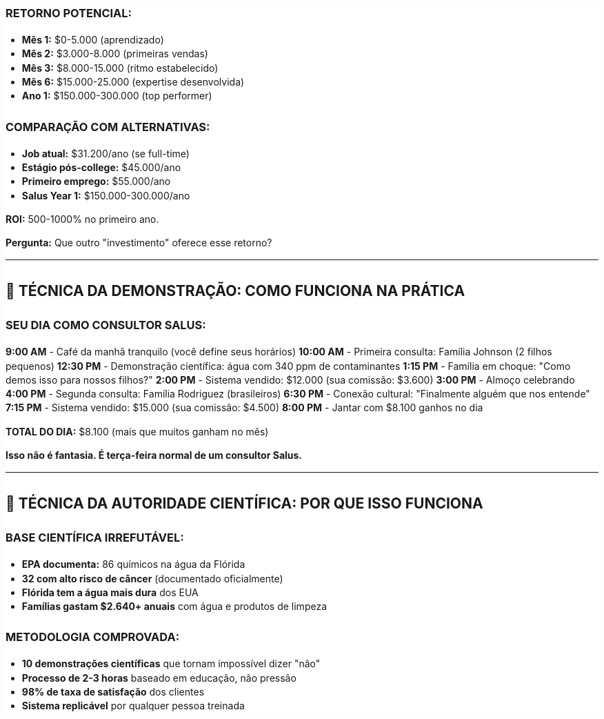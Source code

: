 ### **RETORNO POTENCIAL:**
- **Mês 1:** $0-5.000 (aprendizado)
- **Mês 2:** $3.000-8.000 (primeiras vendas)
- **Mês 3:** $8.000-15.000 (ritmo estabelecido)
- **Mês 6:** $15.000-25.000 (expertise desenvolvida)
- **Ano 1:** $150.000-300.000 (top performer)

### **COMPARAÇÃO COM ALTERNATIVAS:**
- **Job atual:** $31.200/ano (se full-time)
- **Estágio pós-college:** $45.000/ano
- **Primeiro emprego:** $55.000/ano
- **Salus Year 1:** $150.000-300.000/ano

**ROI:** 500-1000% no primeiro ano.

**Pergunta:** Que outro "investimento" oferece esse retorno?

---

## **🧪 TÉCNICA DA DEMONSTRAÇÃO: COMO FUNCIONA NA PRÁTICA**

### **SEU DIA COMO CONSULTOR SALUS:**

**9:00 AM** - Café da manhã tranquilo (você define seus horários)
**10:00 AM** - Primeira consulta: Família Johnson (2 filhos pequenos)
**12:30 PM** - Demonstração científica: água com 340 ppm de contaminantes
**1:15 PM** - Família em choque: "Como demos isso para nossos filhos?"
**2:00 PM** - Sistema vendido: $12.000 (sua comissão: $3.600)
**3:00 PM** - Almoço celebrando
**4:00 PM** - Segunda consulta: Família Rodriguez (brasileiros)
**6:30 PM** - Conexão cultural: "Finalmente alguém que nos entende"
**7:15 PM** - Sistema vendido: $15.000 (sua comissão: $4.500)
**8:00 PM** - Jantar com $8.100 ganhos no dia

**TOTAL DO DIA:** $8.100 (mais que muitos ganham no mês)

**Isso não é fantasia. É terça-feira normal de um consultor Salus.**

---

## **🔬 TÉCNICA DA AUTORIDADE CIENTÍFICA: POR QUE ISSO FUNCIONA**

### **BASE CIENTÍFICA IRREFUTÁVEL:**
- **EPA documenta:** 86 químicos na água da Flórida
- **32 com alto risco de câncer** (documentado oficialmente)
- **Flórida tem a água mais dura** dos EUA
- **Famílias gastam $2.640+ anuais** com água e produtos de limpeza

### **METODOLOGIA COMPROVADA:**
- **10 demonstrações científicas** que tornam impossível dizer "não"
- **Processo de 2-3 horas** baseado em educação, não pressão
- **98% de taxa de satisfação** dos clientes
- **Sistema replicável** por qualquer pessoa treinada
